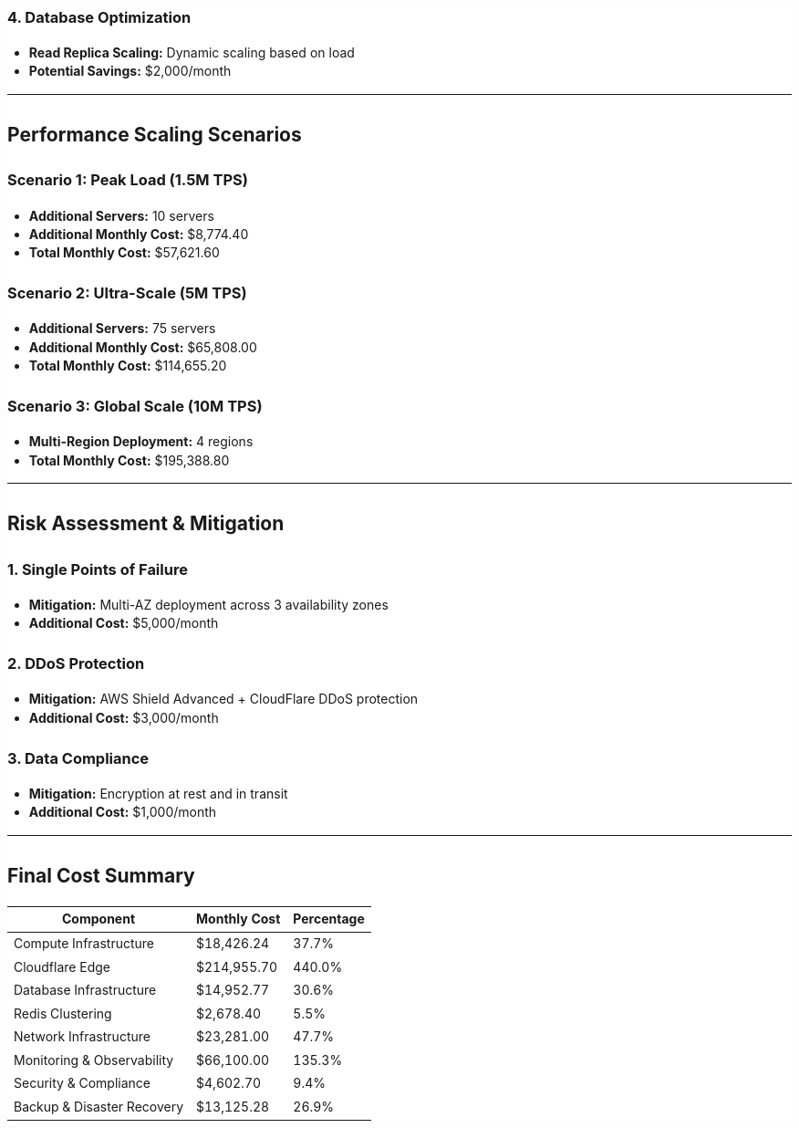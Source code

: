 ### 4. Database Optimization
- **Read Replica Scaling:** Dynamic scaling based on load
- **Potential Savings:** $2,000/month

---

## Performance Scaling Scenarios

### Scenario 1: Peak Load (1.5M TPS)
- **Additional Servers:** 10 servers
- **Additional Monthly Cost:** $8,774.40
- **Total Monthly Cost:** $57,621.60

### Scenario 2: Ultra-Scale (5M TPS)
- **Additional Servers:** 75 servers
- **Additional Monthly Cost:** $65,808.00
- **Total Monthly Cost:** $114,655.20

### Scenario 3: Global Scale (10M TPS)
- **Multi-Region Deployment:** 4 regions
- **Total Monthly Cost:** $195,388.80

---

## Risk Assessment & Mitigation

### 1. Single Points of Failure
- **Mitigation:** Multi-AZ deployment across 3 availability zones
- **Additional Cost:** $5,000/month

### 2. DDoS Protection
- **Mitigation:** AWS Shield Advanced + CloudFlare DDoS protection
- **Additional Cost:** $3,000/month

### 3. Data Compliance
- **Mitigation:** Encryption at rest and in transit
- **Additional Cost:** $1,000/month

---

## Final Cost Summary

| Component | Monthly Cost | Percentage |
|-----------|-------------|------------|
| Compute Infrastructure | $18,426.24 | 37.7% |
| Cloudflare Edge | $214,955.70 | 440.0% |
| Database Infrastructure | $14,952.77 | 30.6% |
| Redis Clustering | $2,678.40 | 5.5% |
| Network Infrastructure | $23,281.00 | 47.7% |
| Monitoring & Observability | $66,100.00 | 135.3% |
| Security & Compliance | $4,602.70 | 9.4% |
| Backup & Disaster Recovery | $13,125.28 | 26.9% |
